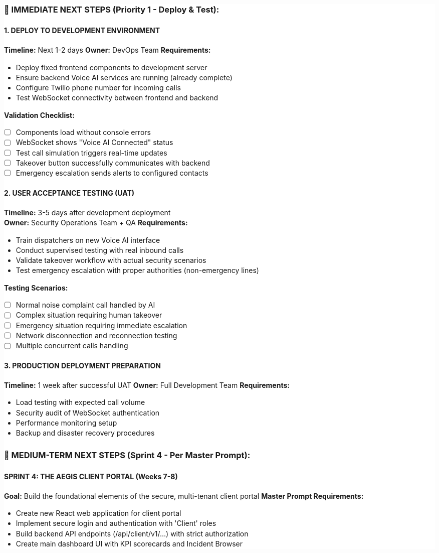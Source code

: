 ### 🎯 IMMEDIATE NEXT STEPS (Priority 1 - Deploy & Test):

#### **1. DEPLOY TO DEVELOPMENT ENVIRONMENT** 
**Timeline:** Next 1-2 days
**Owner:** DevOps Team
**Requirements:**
- Deploy fixed frontend components to development server
- Ensure backend Voice AI services are running (already complete)
- Configure Twilio phone number for incoming calls
- Test WebSocket connectivity between frontend and backend

**Validation Checklist:**
- [ ] Components load without console errors
- [ ] WebSocket shows "Voice AI Connected" status  
- [ ] Test call simulation triggers real-time updates
- [ ] Takeover button successfully communicates with backend
- [ ] Emergency escalation sends alerts to configured contacts

#### **2. USER ACCEPTANCE TESTING (UAT)**
**Timeline:** 3-5 days after development deployment  
**Owner:** Security Operations Team + QA
**Requirements:**
- Train dispatchers on new Voice AI interface
- Conduct supervised testing with real inbound calls
- Validate takeover workflow with actual security scenarios
- Test emergency escalation with proper authorities (non-emergency lines)

**Testing Scenarios:**
- [ ] Normal noise complaint call handled by AI
- [ ] Complex situation requiring human takeover
- [ ] Emergency situation requiring immediate escalation
- [ ] Network disconnection and reconnection testing
- [ ] Multiple concurrent calls handling

#### **3. PRODUCTION DEPLOYMENT PREPARATION**
**Timeline:** 1 week after successful UAT
**Owner:** Full Development Team
**Requirements:**
- Load testing with expected call volume
- Security audit of WebSocket authentication
- Performance monitoring setup
- Backup and disaster recovery procedures

### 🎯 MEDIUM-TERM NEXT STEPS (Sprint 4 - Per Master Prompt):

#### **SPRINT 4: THE AEGIS CLIENT PORTAL (Weeks 7-8)**
**Goal:** Build the foundational elements of the secure, multi-tenant client portal
**Master Prompt Requirements:**
- Create new React web application for client portal
- Implement secure login and authentication with 'Client' roles  
- Build backend API endpoints (/api/client/v1/...) with strict authorization
- Create main dashboard UI with KPI scorecards and Incident Browser
